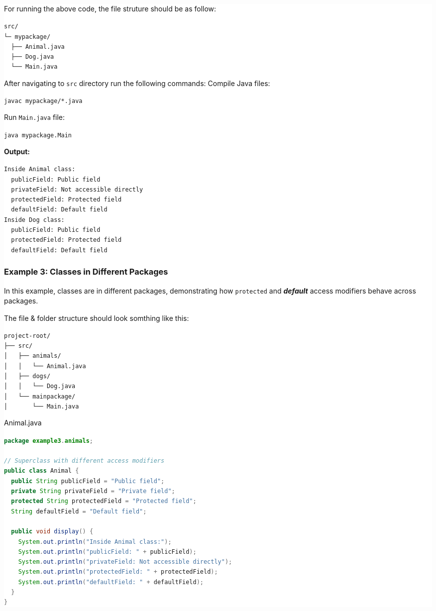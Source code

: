 For running the above code, the file struture should be as follow:
```
src/
└─ mypackage/
  ├── Animal.java
  ├── Dog.java
  └── Main.java
```

After navigating to `src` directory run the following commands:
Compile Java files:
```
javac mypackage/*.java
```
Run `Main.java` file:
```
java mypackage.Main
```
**Output:**
```
Inside Animal class:
  publicField: Public field
  privateField: Not accessible directly
  protectedField: Protected field
  defaultField: Default field
Inside Dog class:
  publicField: Public field
  protectedField: Protected field
  defaultField: Default field
```

### **Example 3:** Classes in Different Packages

In this example, classes are in different packages, demonstrating how `protected` and ***default*** access modifiers behave across packages.

The file & folder structure should look somthing like this:
```
project-root/
├── src/
│   ├── animals/
│   │   └── Animal.java
│   ├── dogs/
│   │   └── Dog.java
│   └── mainpackage/
│       └── Main.java
```
Animal.java
```java
package example3.animals;

// Superclass with different access modifiers
public class Animal {
  public String publicField = "Public field";
  private String privateField = "Private field";
  protected String protectedField = "Protected field";
  String defaultField = "Default field";

  public void display() {
    System.out.println("Inside Animal class:");
    System.out.println("publicField: " + publicField);
    System.out.println("privateField: Not accessible directly");
    System.out.println("protectedField: " + protectedField);
    System.out.println("defaultField: " + defaultField);
  }
}
```
